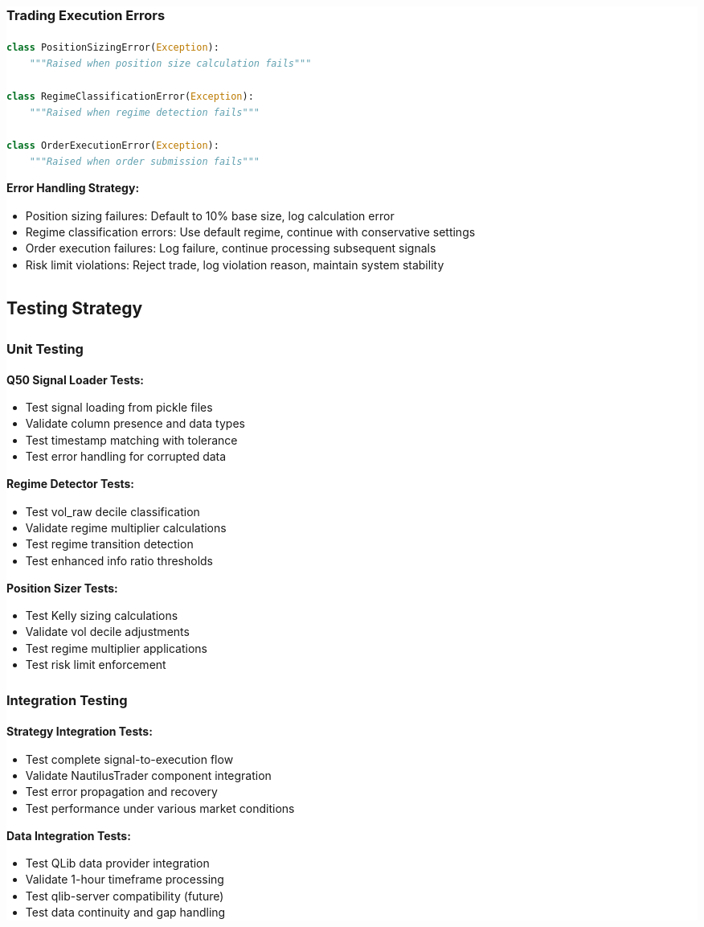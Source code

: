 ### Trading Execution Errors

```python
class PositionSizingError(Exception):
    """Raised when position size calculation fails"""
    
class RegimeClassificationError(Exception):
    """Raised when regime detection fails"""
    
class OrderExecutionError(Exception):
    """Raised when order submission fails"""
```

**Error Handling Strategy:**
- Position sizing failures: Default to 10% base size, log calculation error
- Regime classification errors: Use default regime, continue with conservative settings
- Order execution failures: Log failure, continue processing subsequent signals
- Risk limit violations: Reject trade, log violation reason, maintain system stability

## Testing Strategy

### Unit Testing

**Q50 Signal Loader Tests:**
- Test signal loading from pickle files
- Validate column presence and data types
- Test timestamp matching with tolerance
- Test error handling for corrupted data

**Regime Detector Tests:**
- Test vol_raw decile classification
- Validate regime multiplier calculations
- Test regime transition detection
- Test enhanced info ratio thresholds

**Position Sizer Tests:**
- Test Kelly sizing calculations
- Validate vol decile adjustments
- Test regime multiplier applications
- Test risk limit enforcement

### Integration Testing

**Strategy Integration Tests:**
- Test complete signal-to-execution flow
- Validate NautilusTrader component integration
- Test error propagation and recovery
- Test performance under various market conditions

**Data Integration Tests:**
- Test QLib data provider integration
- Validate 1-hour timeframe processing
- Test qlib-server compatibility (future)
- Test data continuity and gap handling
